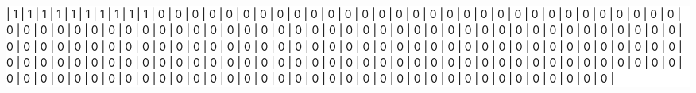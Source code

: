 | 1                    | 1                    | 1                    | 1                    | 1                    | 1                    | 1                    | 1                    | 1                    | 1                    | 0                    | 0                    | 0                    | 0                    | 0                    | 0                    | 0                    | 0                    | 0                    | 0                    | 0                    | 0                    | 0                    | 0                    | 0                    | 0                    | 0                    | 0                    | 0                    | 0                    | 0                    | 0                    | 0                    | 0                    | 0                    | 0                    | 0                    | 0                    | 0                    | 0                    | 0                    | 0                    | 0                    | 0                    | 0                    | 0                    | 0                    | 0                    | 0                    | 0                    | 0                    | 0                    | 0                    | 0                    | 0                    | 0                    | 0                    | 0                    | 0                    | 0                    | 0                    | 0                    | 0                    | 0                    | 0                    | 0                    | 0                    | 0                    | 0                    | 0                    | 0                    | 0                    | 0                    | 0                    | 0                    | 0                    | 0                    | 0                    | 0                    | 0                    | 0                    | 0                    | 0                    | 0                    | 0                    | 0                    | 0                    | 0                    | 0                    | 0                    | 0                    | 0                    | 0                    | 0                    | 0                    | 0                    | 0                    | 0                    | 0                    | 0                    | 0                    | 0                    | 0                    | 0                    | 0                    | 0                    | 0                    | 0                    | 0                    | 0                    | 0                    | 0                    | 0                    | 0                    | 0                    | 0                    | 0                    | 0                    | 0                    | 0                    | 0                    | 0                    | 0                    | 0                    | 0                    | 0                    | 0                    | 0                    | 0                    | 0                    | 0                    | 0                    | 0                    | 0                    | 0                    | 0                    | 0                    | 0                    | 0                    | 0                    | 0                    | 0                    | 0                    | 0                    | 0                    | 0                    | 0                    | 0                    | 0                    | 0                    | 0                    | 0                    | 0                    | 0                    | 0                    | 0                    | 0                    | 0                    | 0                    | 0                    | 0                    | 0                    | 0                    | 0                    | 0                    | 0                    | 0                    | 0                    | 0                    | 0                    | 0                    | 0                    | 0                    | 0                    | 0                    | 0                    | 0                    | 0                    | 0                    | 0                    | 0                    | 0                    | 0                    | 0                    | 0                    | 0                    | 0                    | 0                    | 0                    | 0                    | 0                    | 0                    | 0                    | 0                    | 0                    | 0                    | 0                    | 